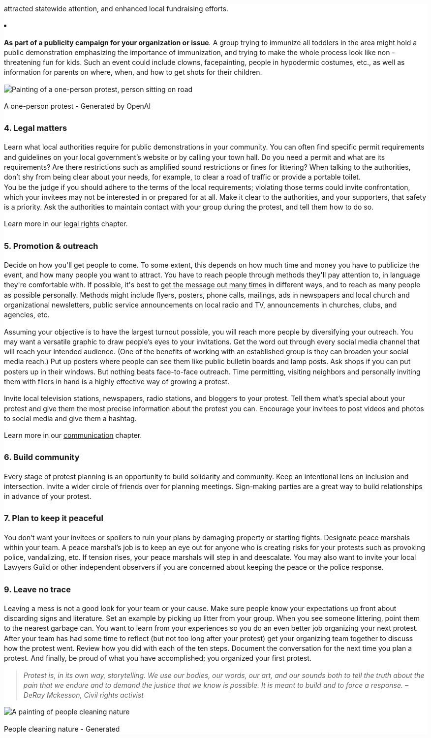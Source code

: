 attracted statewide attention, and enhanced local fundraising efforts.</p></li><li><p><strong>As part of a publicity campaign for your organization or issue</strong><em>.</em> A group trying to immunize all toddlers in the area might hold a public demonstration emphasizing the importance of immunization, and trying to make the whole process look like non -threatening fun for kids. Such an event could include clowns, facepainting, people in hypodermic costumes, etc., as well as information for parents on where, when, and how to get shots for their children.</p></li></ul><img src="https://activisthandbook.org/paintings/person-sitting-on-road-protesting.webp" alt="Painting of a one-person protest, person sitting on road " /><p>A one-person protest - Generated by OpenAI</p><h3><strong>4. Legal matters</strong></h3><p>Learn what local authorities require for public demonstrations in your community. You can often find specific permit requirements and guidelines on your local government’s website or by calling your town hall. Do you need a permit and what are its requirements? Are there restrictions such as amplified sound restrictions or fines for littering? When talking to the authorities, don’t shy from being clear about your needs, for example, to clear a road of traffic or provide a portable toilet.<br />You be the judge if you should adhere to the terms of the local requirements; violating those terms could invite confrontation, which your invitees may not be interested in or prepared for at all. Make it clear to the authorities, and your supporters, that safety is a priority. Ask the authorities to maintain contact with your group during the protest, and tell them how to do so.</p><p>Learn more in our <a target="_blank" href="https://activisthandbook.org/en/rights">legal rights</a> chapter.</p><h3><strong>5. Promotion &amp; outreach</strong></h3><p>Decide on how you'll get people to come<em>. </em>To some extent, this depends on how much time and money you have to publicize the event, and how many people you want to attract. You have to reach people through methods they'll pay attention to, in language they're comfortable with. If possible, it's best to <a target="_blank" href="http://ctb.ku.edu/en/table-of-contents/participation/promoting-interest">get the message out many times</a> in different ways, and to reach as many people as possible personally. Methods might include flyers, posters, phone calls, mailings, ads in newspapers and local church and organizational newsletters, public service announcements on local radio and TV, announcements in churches, clubs, and agencies, etc.</p><p>Assuming your objective is to have the largest turnout possible, you will reach more people by diversifying your outreach. You may want a versatile graphic to draw people’s eyes to your invitations. Get the word out through every social media channel that will reach your intended audience. (One of the benefits of working with an established group is they can broaden your social media reach.) Put up posters where people can see them like public bulletin boards and lamp posts. Ask shops if you can put posters up in their windows. But nothing beats face-to-face outreach. Time permitting, visiting neighbors and personally inviting them with fliers in hand is a highly effective way of growing a protest.</p><p>Invite local television stations, newspapers, radio stations, and bloggers to your protest. Tell them what’s special about your protest and give them the most precise information about the protest you can. Encourage your invitees to post videos and photos to social media and give them a hashtag.</p><p>Learn more in our <a target="_blank" href="https://activisthandbook.org/en/communication">communication</a> chapter.</p><h3><strong>6. Build community</strong></h3><p>Every stage of protest planning is an opportunity to build solidarity and community. Keep an intentional lens on inclusion and intersection. Invite a wider circle of friends over for planning meetings. Sign-making parties are a great way to build relationships in advance of your protest.</p><h3><strong>7. Plan to keep it peaceful</strong></h3><p>You don’t want your invitees or spoilers to ruin your plans by damaging property or starting fights. Designate peace marshals within your team. A peace marshal’s job is to keep an eye out for anyone who is creating risks for your protests such as provoking police, vandalizing, etc. If tension rises, your peace marshals will step in and deescalate. You may also want to invite your local Lawyers Guild or other independent observers if you are concerned about keeping the peace or the police response.</p><h3><strong>9. Leave no trace</strong></h3><p>Leaving a mess is not a good look for your team or your cause. Make sure people know your expectations up front about discarding signs and literature. Set an example by picking up litter from your group. When you see someone littering, point them to the nearest garbage can. You want to learn from your experiences so you do an even better job organizing your next protest. After your team has had some time to reflect (but not too long after your protest) get your organizing team together to discuss how the protest went. Review how you did with each of the ten steps. Document the conversation for the next time you plan a protest. And finally, be proud of what you have accomplished; you organized your first protest.</p><blockquote><p><em>Protest is, in its own way, storytelling. We use our bodies, our words, our art, and our sounds both to tell the truth about the pain that we endure and to demand the justice that we know is possible. It is meant to build and to force a response. – DeRay Mckesson, Civil rights activist</em></p></blockquote><img src="https://activisthandbook.org/paintings/people-cleaning-lake.webp" alt="A painting of people cleaning nature" /><p>People cleaning nature - Generated